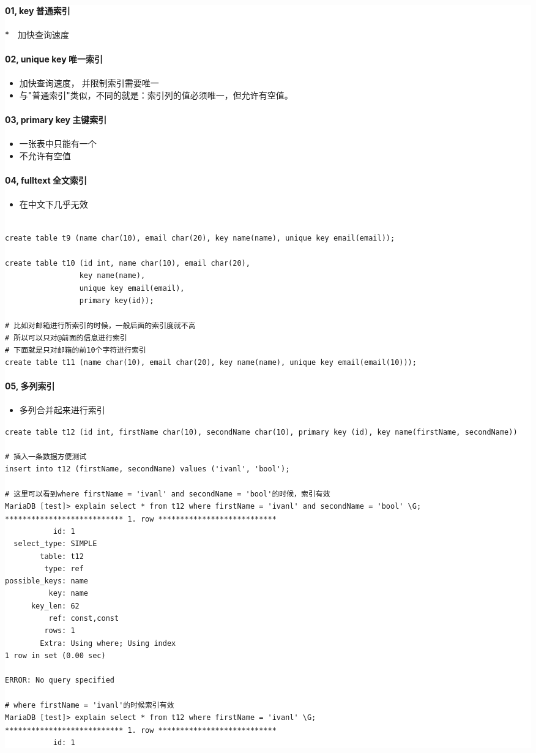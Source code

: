 #### 01, key 普通索引

*　加快查询速度

#### 02, unique key  唯一索引

* 加快查询速度， 并限制索引需要唯一
* 与"普通索引"类似，不同的就是：索引列的值必须唯一，但允许有空值。

#### 03, primary key  主键索引 

* 一张表中只能有一个
* 不允许有空值

#### 04, fulltext  全文索引

* 在中文下几乎无效



```mysql

create table t9 (name char(10), email char(20), key name(name), unique key email(email));

create table t10 (id int, name char(10), email char(20), 
                 key name(name), 
                 unique key email(email),
                 primary key(id));
                 
# 比如对邮箱进行所索引的时候，一般后面的索引度就不高
# 所以可以只对@前面的信息进行索引
# 下面就是只对邮箱的前10个字符进行索引
create table t11 (name char(10), email char(20), key name(name), unique key email(email(10)));
```



#### 05, 多列索引

* 多列合并起来进行索引

```mysql
create table t12 (id int, firstName char(10), secondName char(10), primary key (id), key name(firstName, secondName))

# 插入一条数据方便测试
insert into t12 (firstName, secondName) values ('ivanl', 'bool');

# 这里可以看到where firstName = 'ivanl' and secondName = 'bool'的时候，索引有效
MariaDB [test]> explain select * from t12 where firstName = 'ivanl' and secondName = 'bool' \G;
*************************** 1. row ***************************
           id: 1
  select_type: SIMPLE
        table: t12
         type: ref
possible_keys: name
          key: name
      key_len: 62
          ref: const,const
         rows: 1
        Extra: Using where; Using index
1 row in set (0.00 sec)

ERROR: No query specified

# where firstName = 'ivanl'的时候索引有效
MariaDB [test]> explain select * from t12 where firstName = 'ivanl' \G;
*************************** 1. row ***************************
           id: 1
```
